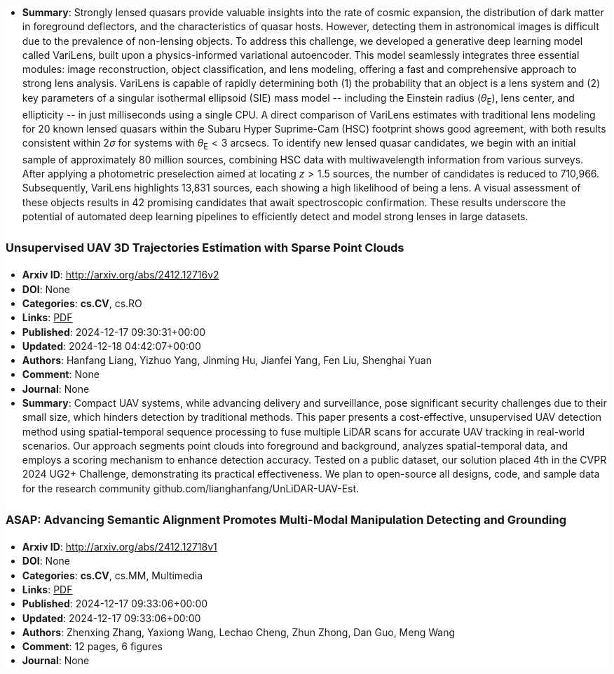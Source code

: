 - **Summary**: Strongly lensed quasars provide valuable insights into the rate of cosmic expansion, the distribution of dark matter in foreground deflectors, and the characteristics of quasar hosts. However, detecting them in astronomical images is difficult due to the prevalence of non-lensing objects. To address this challenge, we developed a generative deep learning model called VariLens, built upon a physics-informed variational autoencoder. This model seamlessly integrates three essential modules: image reconstruction, object classification, and lens modeling, offering a fast and comprehensive approach to strong lens analysis. VariLens is capable of rapidly determining both (1) the probability that an object is a lens system and (2) key parameters of a singular isothermal ellipsoid (SIE) mass model -- including the Einstein radius ($\theta_\mathrm{E}$), lens center, and ellipticity -- in just milliseconds using a single CPU. A direct comparison of VariLens estimates with traditional lens modeling for 20 known lensed quasars within the Subaru Hyper Suprime-Cam (HSC) footprint shows good agreement, with both results consistent within $2\sigma$ for systems with $\theta_\mathrm{E}<3$ arcsecs. To identify new lensed quasar candidates, we begin with an initial sample of approximately 80 million sources, combining HSC data with multiwavelength information from various surveys. After applying a photometric preselection aimed at locating $z>1.5$ sources, the number of candidates is reduced to 710,966. Subsequently, VariLens highlights 13,831 sources, each showing a high likelihood of being a lens. A visual assessment of these objects results in 42 promising candidates that await spectroscopic confirmation. These results underscore the potential of automated deep learning pipelines to efficiently detect and model strong lenses in large datasets.



### Unsupervised UAV 3D Trajectories Estimation with Sparse Point Clouds
- **Arxiv ID**: http://arxiv.org/abs/2412.12716v2
- **DOI**: None
- **Categories**: **cs.CV**, cs.RO
- **Links**: [PDF](http://arxiv.org/pdf/2412.12716v2)
- **Published**: 2024-12-17 09:30:31+00:00
- **Updated**: 2024-12-18 04:42:07+00:00
- **Authors**: Hanfang Liang, Yizhuo Yang, Jinming Hu, Jianfei Yang, Fen Liu, Shenghai Yuan
- **Comment**: None
- **Journal**: None
- **Summary**: Compact UAV systems, while advancing delivery and surveillance, pose significant security challenges due to their small size, which hinders detection by traditional methods. This paper presents a cost-effective, unsupervised UAV detection method using spatial-temporal sequence processing to fuse multiple LiDAR scans for accurate UAV tracking in real-world scenarios. Our approach segments point clouds into foreground and background, analyzes spatial-temporal data, and employs a scoring mechanism to enhance detection accuracy. Tested on a public dataset, our solution placed 4th in the CVPR 2024 UG2+ Challenge, demonstrating its practical effectiveness. We plan to open-source all designs, code, and sample data for the research community github.com/lianghanfang/UnLiDAR-UAV-Est.



### ASAP: Advancing Semantic Alignment Promotes Multi-Modal Manipulation Detecting and Grounding
- **Arxiv ID**: http://arxiv.org/abs/2412.12718v1
- **DOI**: None
- **Categories**: **cs.CV**, cs.MM, Multimedia
- **Links**: [PDF](http://arxiv.org/pdf/2412.12718v1)
- **Published**: 2024-12-17 09:33:06+00:00
- **Updated**: 2024-12-17 09:33:06+00:00
- **Authors**: Zhenxing Zhang, Yaxiong Wang, Lechao Cheng, Zhun Zhong, Dan Guo, Meng Wang
- **Comment**: 12 pages, 6 figures
- **Journal**: None